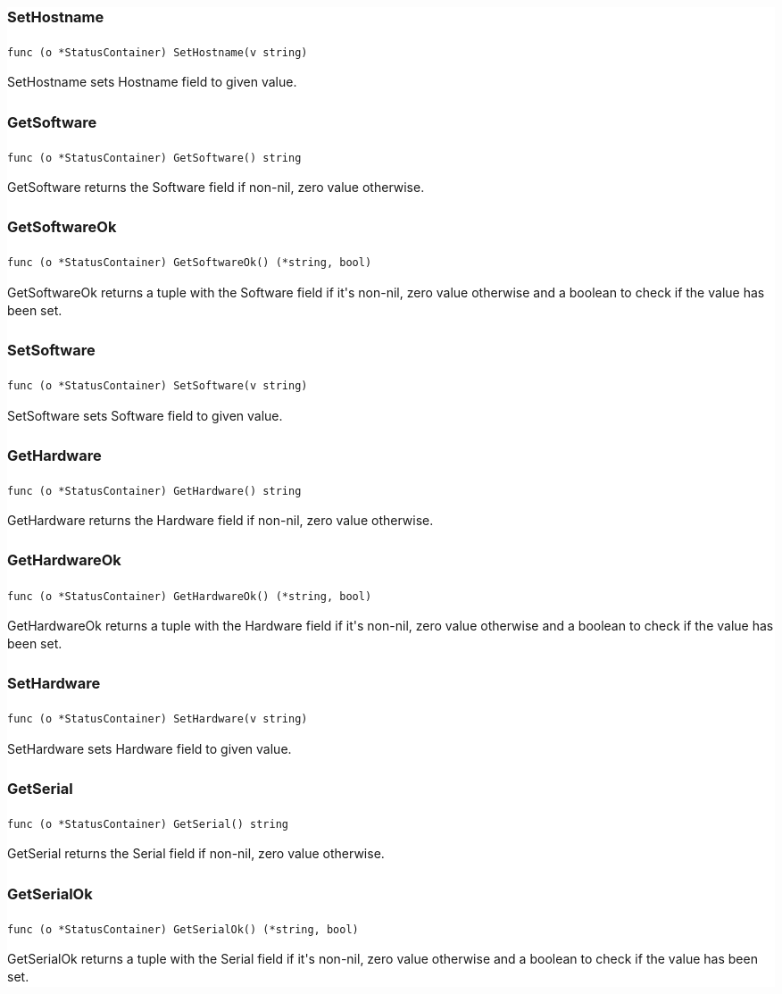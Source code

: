 ### SetHostname

`func (o *StatusContainer) SetHostname(v string)`

SetHostname sets Hostname field to given value.


### GetSoftware

`func (o *StatusContainer) GetSoftware() string`

GetSoftware returns the Software field if non-nil, zero value otherwise.

### GetSoftwareOk

`func (o *StatusContainer) GetSoftwareOk() (*string, bool)`

GetSoftwareOk returns a tuple with the Software field if it's non-nil, zero value otherwise
and a boolean to check if the value has been set.

### SetSoftware

`func (o *StatusContainer) SetSoftware(v string)`

SetSoftware sets Software field to given value.


### GetHardware

`func (o *StatusContainer) GetHardware() string`

GetHardware returns the Hardware field if non-nil, zero value otherwise.

### GetHardwareOk

`func (o *StatusContainer) GetHardwareOk() (*string, bool)`

GetHardwareOk returns a tuple with the Hardware field if it's non-nil, zero value otherwise
and a boolean to check if the value has been set.

### SetHardware

`func (o *StatusContainer) SetHardware(v string)`

SetHardware sets Hardware field to given value.


### GetSerial

`func (o *StatusContainer) GetSerial() string`

GetSerial returns the Serial field if non-nil, zero value otherwise.

### GetSerialOk

`func (o *StatusContainer) GetSerialOk() (*string, bool)`

GetSerialOk returns a tuple with the Serial field if it's non-nil, zero value otherwise
and a boolean to check if the value has been set.
